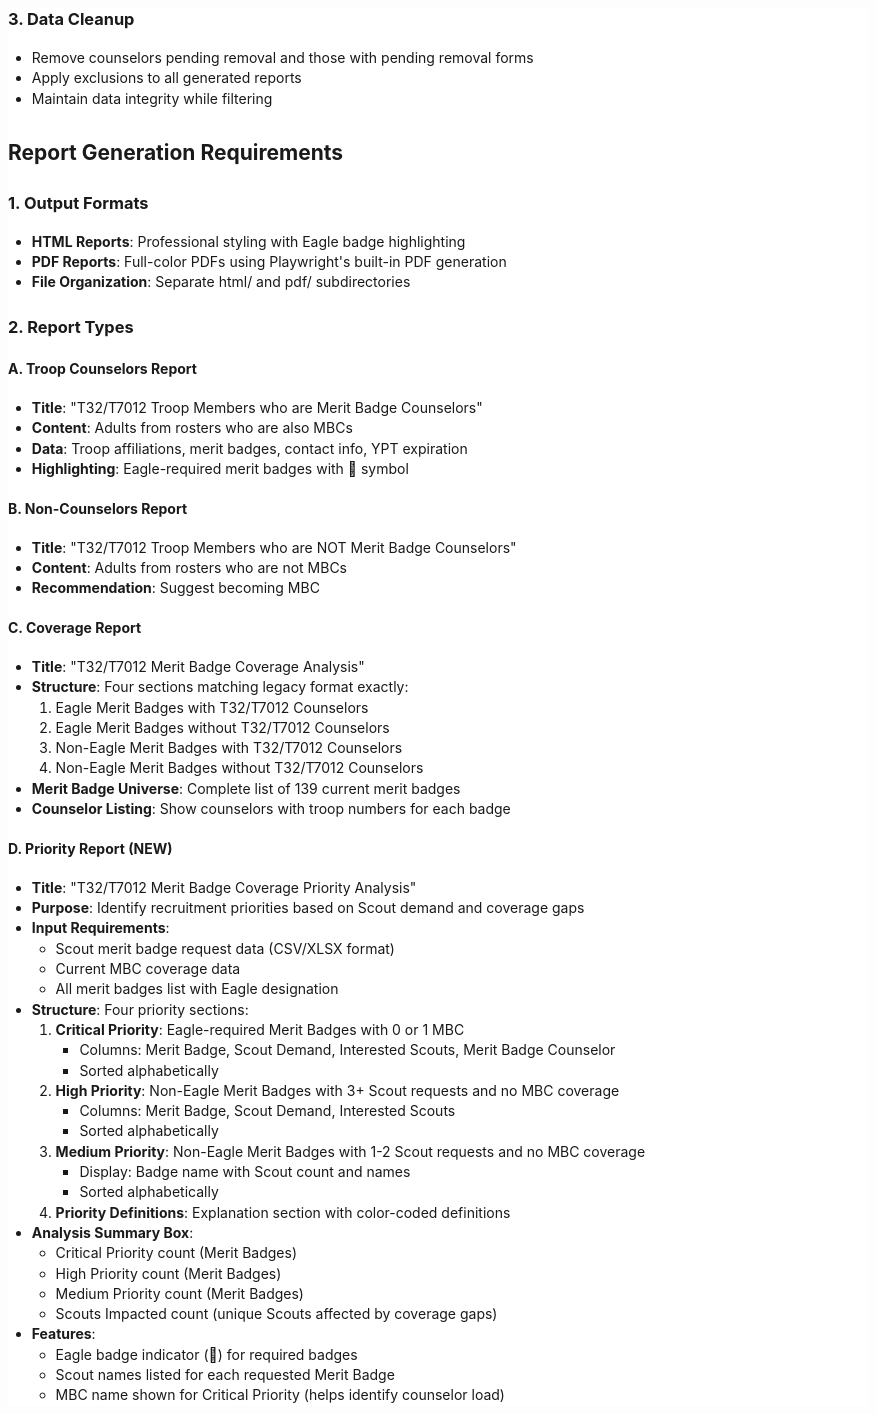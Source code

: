 ### 3. Data Cleanup
- Remove counselors pending removal and those with pending removal forms
- Apply exclusions to all generated reports
- Maintain data integrity while filtering

## Report Generation Requirements

### 1. Output Formats
- **HTML Reports**: Professional styling with Eagle badge highlighting
- **PDF Reports**: Full-color PDFs using Playwright's built-in PDF generation
- **File Organization**: Separate html/ and pdf/ subdirectories

### 2. Report Types

#### A. Troop Counselors Report
- **Title**: "T32/T7012 Troop Members who are Merit Badge Counselors"
- **Content**: Adults from rosters who are also MBCs
- **Data**: Troop affiliations, merit badges, contact info, YPT expiration
- **Highlighting**: Eagle-required merit badges with 🦅 symbol

#### B. Non-Counselors Report  
- **Title**: "T32/T7012 Troop Members who are NOT Merit Badge Counselors"
- **Content**: Adults from rosters who are not MBCs
- **Recommendation**: Suggest becoming MBC

#### C. Coverage Report
- **Title**: "T32/T7012 Merit Badge Coverage Analysis"
- **Structure**: Four sections matching legacy format exactly:
  1. Eagle Merit Badges with T32/T7012 Counselors
  2. Eagle Merit Badges without T32/T7012 Counselors
  3. Non-Eagle Merit Badges with T32/T7012 Counselors
  4. Non-Eagle Merit Badges without T32/T7012 Counselors
- **Merit Badge Universe**: Complete list of 139 current merit badges
- **Counselor Listing**: Show counselors with troop numbers for each badge

#### D. Priority Report (NEW)
- **Title**: "T32/T7012 Merit Badge Coverage Priority Analysis"
- **Purpose**: Identify recruitment priorities based on Scout demand and coverage gaps
- **Input Requirements**:
  - Scout merit badge request data (CSV/XLSX format)
  - Current MBC coverage data
  - All merit badges list with Eagle designation
- **Structure**: Four priority sections:
  1. **Critical Priority**: Eagle-required Merit Badges with 0 or 1 MBC
     - Columns: Merit Badge, Scout Demand, Interested Scouts, Merit Badge Counselor
     - Sorted alphabetically
  2. **High Priority**: Non-Eagle Merit Badges with 3+ Scout requests and no MBC coverage
     - Columns: Merit Badge, Scout Demand, Interested Scouts
     - Sorted alphabetically
  3. **Medium Priority**: Non-Eagle Merit Badges with 1-2 Scout requests and no MBC coverage
     - Display: Badge name with Scout count and names
     - Sorted alphabetically
  4. **Priority Definitions**: Explanation section with color-coded definitions
- **Analysis Summary Box**:
  - Critical Priority count (Merit Badges)
  - High Priority count (Merit Badges)
  - Medium Priority count (Merit Badges)
  - Scouts Impacted count (unique Scouts affected by coverage gaps)
- **Features**:
  - Eagle badge indicator (🦅) for required badges
  - Scout names listed for each requested Merit Badge
  - MBC name shown for Critical Priority (helps identify counselor load)